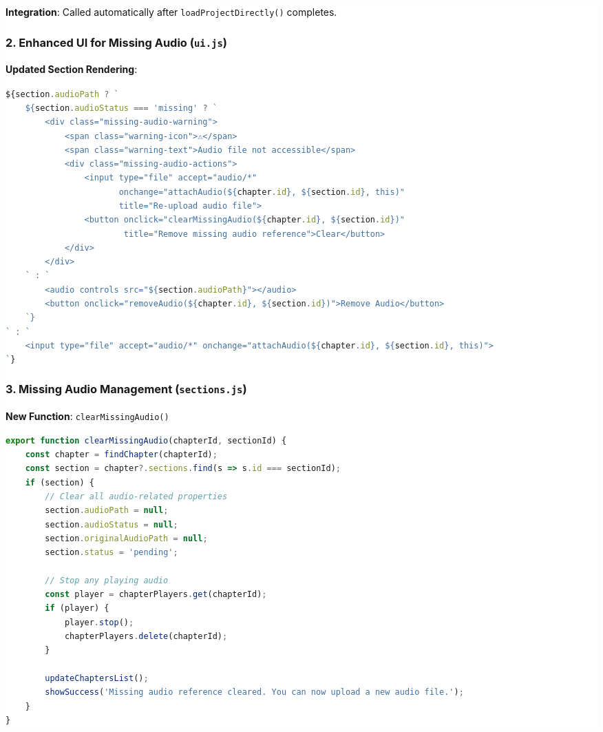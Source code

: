 **Integration**: Called automatically after `loadProjectDirectly()` completes.

### 2. Enhanced UI for Missing Audio (`ui.js`)

**Updated Section Rendering**:
```javascript
${section.audioPath ? `
    ${section.audioStatus === 'missing' ? `
        <div class="missing-audio-warning">
            <span class="warning-icon">⚠️</span>
            <span class="warning-text">Audio file not accessible</span>
            <div class="missing-audio-actions">
                <input type="file" accept="audio/*" 
                       onchange="attachAudio(${chapter.id}, ${section.id}, this)" 
                       title="Re-upload audio file">
                <button onclick="clearMissingAudio(${chapter.id}, ${section.id})" 
                        title="Remove missing audio reference">Clear</button>
            </div>
        </div>
    ` : `
        <audio controls src="${section.audioPath}"></audio>
        <button onclick="removeAudio(${chapter.id}, ${section.id})">Remove Audio</button>
    `}
` : `
    <input type="file" accept="audio/*" onchange="attachAudio(${chapter.id}, ${section.id}, this)">
`}
```

### 3. Missing Audio Management (`sections.js`)

**New Function**: `clearMissingAudio()`
```javascript
export function clearMissingAudio(chapterId, sectionId) {
    const chapter = findChapter(chapterId);
    const section = chapter?.sections.find(s => s.id === sectionId);
    if (section) {
        // Clear all audio-related properties
        section.audioPath = null;
        section.audioStatus = null;
        section.originalAudioPath = null;
        section.status = 'pending';
        
        // Stop any playing audio
        const player = chapterPlayers.get(chapterId);
        if (player) {
            player.stop();
            chapterPlayers.delete(chapterId);
        }
        
        updateChaptersList();
        showSuccess('Missing audio reference cleared. You can now upload a new audio file.');
    }
}
```
